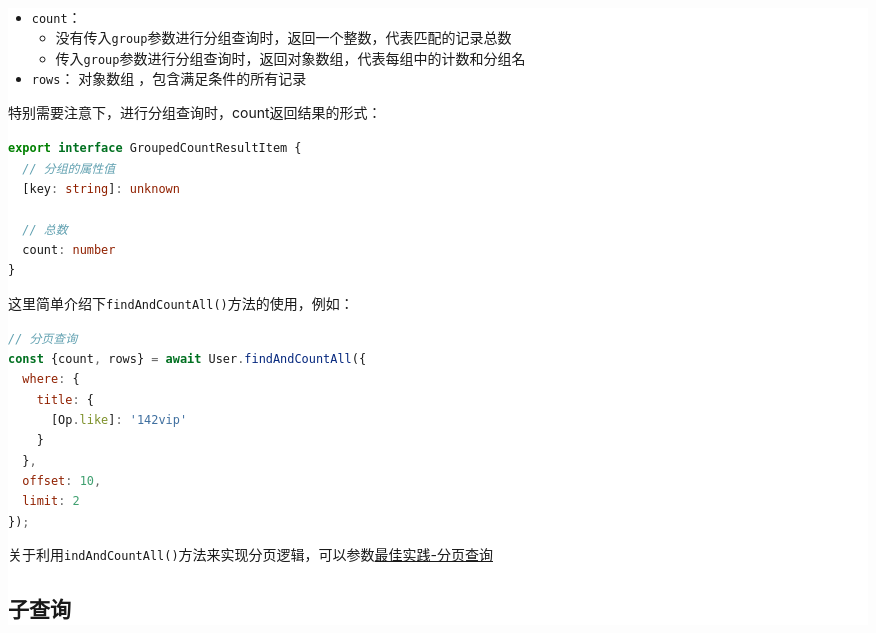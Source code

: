 - `count`：
  - 没有传入`group`参数进行分组查询时，返回一个整数，代表匹配的记录总数
  - 传入`group`参数进行分组查询时，返回对象数组，代表每组中的计数和分组名
- `rows`： 对象数组 ，包含满足条件的所有记录

特别需要注意下，进行分组查询时，count返回结果的形式：

```ts
export interface GroupedCountResultItem {
  // 分组的属性值
  [key: string]: unknown

  // 总数
  count: number
}
```

这里简单介绍下`findAndCountAll()`方法的使用，例如：

```js
// 分页查询
const {count, rows} = await User.findAndCountAll({
  where: {
    title: {
      [Op.like]: '142vip'
    }
  },
  offset: 10,
  limit: 2
});
```

关于利用`indAndCountAll()`方法来实现分页逻辑，可以参数[最佳实践-分页查询]()

## 子查询
